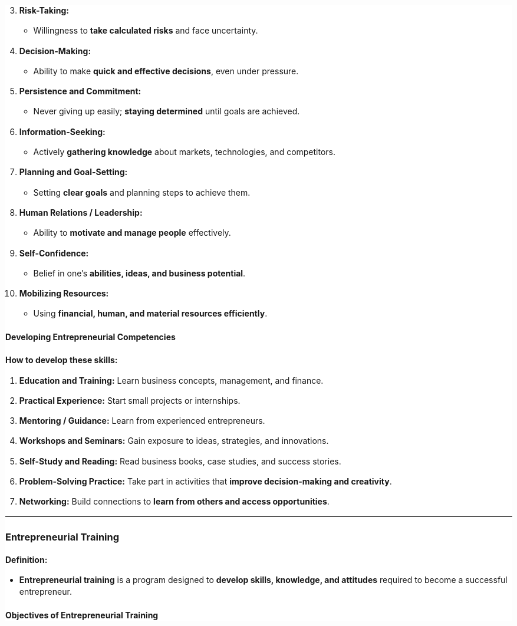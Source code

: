 3. **Risk-Taking:**
    
    - Willingness to **take calculated risks** and face uncertainty.
        
4. **Decision-Making:**
    
    - Ability to make **quick and effective decisions**, even under pressure.
        
5. **Persistence and Commitment:**
    
    - Never giving up easily; **staying determined** until goals are achieved.
        
6. **Information-Seeking:**
    
    - Actively **gathering knowledge** about markets, technologies, and competitors.
        
7. **Planning and Goal-Setting:**
    
    - Setting **clear goals** and planning steps to achieve them.
        
8. **Human Relations / Leadership:**
    
    - Ability to **motivate and manage people** effectively.
        
9. **Self-Confidence:**
    
    - Belief in one’s **abilities, ideas, and business potential**.
        
10. **Mobilizing Resources:**
    
    - Using **financial, human, and material resources efficiently**.
        

#### Developing Entrepreneurial Competencies

**How to develop these skills:**

1. **Education and Training:** Learn business concepts, management, and finance.
    
2. **Practical Experience:** Start small projects or internships.
    
3. **Mentoring / Guidance:** Learn from experienced entrepreneurs.
    
4. **Workshops and Seminars:** Gain exposure to ideas, strategies, and innovations.
    
5. **Self-Study and Reading:** Read business books, case studies, and success stories.
    
6. **Problem-Solving Practice:** Take part in activities that **improve decision-making and creativity**.
    
7. **Networking:** Build connections to **learn from others and access opportunities**.
    

---

### Entrepreneurial Training 

**Definition:**

- **Entrepreneurial training** is a program designed to **develop skills, knowledge, and attitudes** required to become a successful entrepreneur.
    
#### Objectives of Entrepreneurial Training
